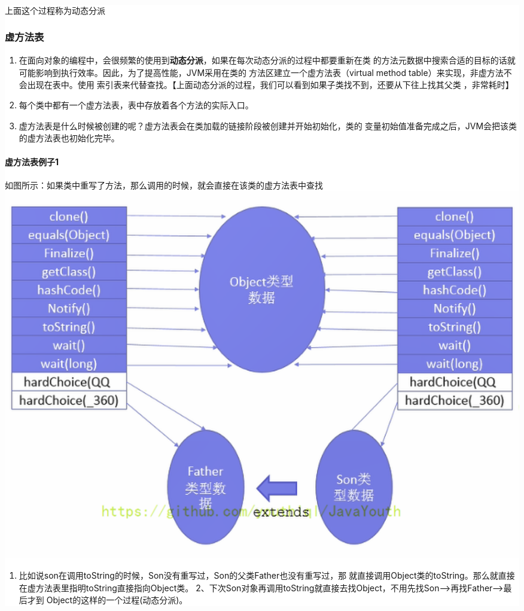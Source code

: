 上面这个过程称为动态分派
### 虚方法表
1. 在面向对象的编程中，会很频繁的使用到**动态分派**，如果在每次动态分派的过程中都要重新在类
的方法元数据中搜索合适的目标的话就可能影响到执行效率。因此，为了提高性能，JVM采用在类的
方法区建立一个虚方法表（virtual method table）来实现，非虚方法不会出现在表中。使用
索引表来代替查找。【上面动态分派的过程，我们可以看到如果子类找不到，还要从下往上找其父类
，非常耗时】

2. 每个类中都有一个虚方法表，表中存放着各个方法的实际入口。

3. 虚方法表是什么时候被创建的呢？虚方法表会在类加载的链接阶段被创建并开始初始化，类的
变量初始值准备完成之后，JVM会把该类的虚方法表也初始化完毕。

#### 虚方法表例子1
如图所示：如果类中重写了方法，那么调用的时候，就会直接在该类的虚方法表中查找
![虚方法表例子1](./imgs/运行时数据区/虚方法表例子1.png)
1. 比如说son在调用toString的时候，Son没有重写过，Son的父类Father也没有重写过，那
就直接调用Object类的toString。那么就直接在虚方法表里指明toString直接指向Object类。
2、下次Son对象再调用toString就直接去找Object，不用先找Son-->再找Father-->最后才到
Object的这样的一个过程(动态分派)。
